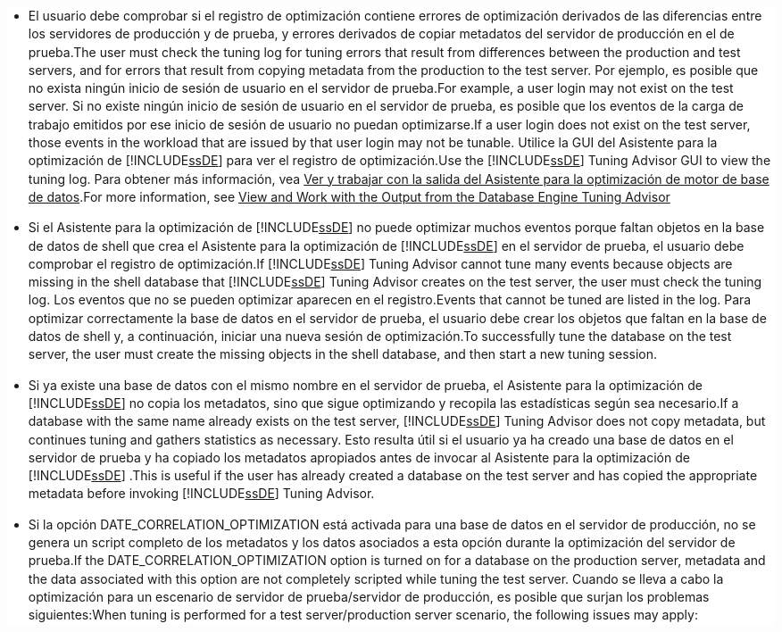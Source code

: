 -   <span data-ttu-id="46497-138">El usuario debe comprobar si el registro de optimización contiene errores de optimización derivados de las diferencias entre los servidores de producción y de prueba, y errores derivados de copiar metadatos del servidor de producción en el de prueba.</span><span class="sxs-lookup"><span data-stu-id="46497-138">The user must check the tuning log for tuning errors that result from differences between the production and test servers, and for errors that result from copying metadata from the production to the test server.</span></span> <span data-ttu-id="46497-139">Por ejemplo, es posible que no exista ningún inicio de sesión de usuario en el servidor de prueba.</span><span class="sxs-lookup"><span data-stu-id="46497-139">For example, a user login may not exist on the test server.</span></span> <span data-ttu-id="46497-140">Si no existe ningún inicio de sesión de usuario en el servidor de prueba, es posible que los eventos de la carga de trabajo emitidos por ese inicio de sesión de usuario no puedan optimizarse.</span><span class="sxs-lookup"><span data-stu-id="46497-140">If a user login does not exist on the test server, those events in the workload that are issued by that user login may not be tunable.</span></span> <span data-ttu-id="46497-141">Utilice la GUI del Asistente para la optimización de [!INCLUDE[ssDE](../../includes/ssde-md.md)] para ver el registro de optimización.</span><span class="sxs-lookup"><span data-stu-id="46497-141">Use the [!INCLUDE[ssDE](../../includes/ssde-md.md)] Tuning Advisor GUI to view the tuning log.</span></span> <span data-ttu-id="46497-142">Para obtener más información, vea [Ver y trabajar con la salida del Asistente para la optimización de motor de base de datos](view-and-work-with-the-output-from-the-database-engine-tuning-advisor.md).</span><span class="sxs-lookup"><span data-stu-id="46497-142">For more information, see [View and Work with the Output from the Database Engine Tuning Advisor](view-and-work-with-the-output-from-the-database-engine-tuning-advisor.md)</span></span>  
  
-   <span data-ttu-id="46497-143">Si el Asistente para la optimización de [!INCLUDE[ssDE](../../includes/ssde-md.md)] no puede optimizar muchos eventos porque faltan objetos en la base de datos de shell que crea el Asistente para la optimización de [!INCLUDE[ssDE](../../includes/ssde-md.md)] en el servidor de prueba, el usuario debe comprobar el registro de optimización.</span><span class="sxs-lookup"><span data-stu-id="46497-143">If [!INCLUDE[ssDE](../../includes/ssde-md.md)] Tuning Advisor cannot tune many events because objects are missing in the shell database that [!INCLUDE[ssDE](../../includes/ssde-md.md)] Tuning Advisor creates on the test server, the user must check the tuning log.</span></span> <span data-ttu-id="46497-144">Los eventos que no se pueden optimizar aparecen en el registro.</span><span class="sxs-lookup"><span data-stu-id="46497-144">Events that cannot be tuned are listed in the log.</span></span> <span data-ttu-id="46497-145">Para optimizar correctamente la base de datos en el servidor de prueba, el usuario debe crear los objetos que faltan en la base de datos de shell y, a continuación, iniciar una nueva sesión de optimización.</span><span class="sxs-lookup"><span data-stu-id="46497-145">To successfully tune the database on the test server, the user must create the missing objects in the shell database, and then start a new tuning session.</span></span>  
  
-   <span data-ttu-id="46497-146">Si ya existe una base de datos con el mismo nombre en el servidor de prueba, el Asistente para la optimización de [!INCLUDE[ssDE](../../includes/ssde-md.md)] no copia los metadatos, sino que sigue optimizando y recopila las estadísticas según sea necesario.</span><span class="sxs-lookup"><span data-stu-id="46497-146">If a database with the same name already exists on the test server, [!INCLUDE[ssDE](../../includes/ssde-md.md)] Tuning Advisor does not copy metadata, but continues tuning and gathers statistics as necessary.</span></span> <span data-ttu-id="46497-147">Esto resulta útil si el usuario ya ha creado una base de datos en el servidor de prueba y ha copiado los metadatos apropiados antes de invocar al Asistente para la optimización de [!INCLUDE[ssDE](../../includes/ssde-md.md)] .</span><span class="sxs-lookup"><span data-stu-id="46497-147">This is useful if the user has already created a database on the test server and has copied the appropriate metadata before invoking [!INCLUDE[ssDE](../../includes/ssde-md.md)] Tuning Advisor.</span></span>  
  
-   <span data-ttu-id="46497-148">Si la opción DATE_CORRELATION_OPTIMIZATION está activada para una base de datos en el servidor de producción, no se genera un script completo de los metadatos y los datos asociados a esta opción durante la optimización del servidor de prueba.</span><span class="sxs-lookup"><span data-stu-id="46497-148">If the DATE_CORRELATION_OPTIMIZATION option is turned on for a database on the production server, metadata and the data associated with this option are not completely scripted while tuning the test server.</span></span> <span data-ttu-id="46497-149">Cuando se lleva a cabo la optimización para un escenario de servidor de prueba/servidor de producción, es posible que surjan los problemas siguientes:</span><span class="sxs-lookup"><span data-stu-id="46497-149">When tuning is performed for a test server/production server scenario, the following issues may apply:</span></span>  
  